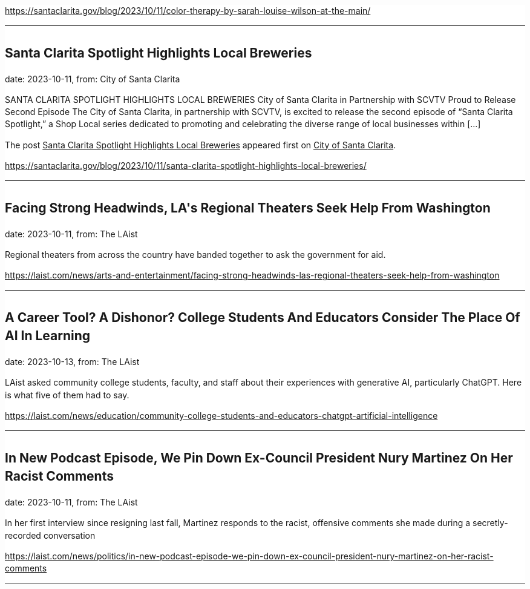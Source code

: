 
<https://santaclarita.gov/blog/2023/10/11/color-therapy-by-sarah-louise-wilson-at-the-main/>

---

## Santa Clarita Spotlight Highlights Local Breweries

date: 2023-10-11, from: City of Santa Clarita

<p>SANTA CLARITA SPOTLIGHT HIGHLIGHTS LOCAL BREWERIES City of Santa Clarita in Partnership with SCVTV Proud to Release Second Episode The City of Santa Clarita, in partnership with SCVTV, is excited to release the second episode of &#8220;Santa Clarita Spotlight,&#8221; a Shop Local series dedicated to promoting and celebrating the diverse range of local businesses within [&#8230;]</p>
<p>The post <a rel="nofollow" href="https://santaclarita.gov/blog/2023/10/11/santa-clarita-spotlight-highlights-local-breweries/">Santa Clarita Spotlight Highlights Local Breweries</a> appeared first on <a rel="nofollow" href="https://santaclarita.gov">City of Santa Clarita</a>.</p>
 

<https://santaclarita.gov/blog/2023/10/11/santa-clarita-spotlight-highlights-local-breweries/>

---

## Facing Strong Headwinds, LA's Regional Theaters Seek Help From Washington

date: 2023-10-11, from: The LAist

Regional theaters from across the country have banded together to ask the government for aid. 

<https://laist.com/news/arts-and-entertainment/facing-strong-headwinds-las-regional-theaters-seek-help-from-washington>

---

## A Career Tool? A Dishonor? College Students And Educators Consider The Place Of AI In Learning

date: 2023-10-13, from: The LAist

LAist asked community college students, faculty, and staff about their experiences with generative AI, particularly ChatGPT. Here is what five of them had to say. 

<https://laist.com/news/education/community-college-students-and-educators-chatgpt-artificial-intelligence>

---

## In New Podcast Episode, We Pin Down Ex-Council President Nury Martinez On Her Racist Comments

date: 2023-10-11, from: The LAist

In her first interview since resigning last fall, Martinez responds to the racist, offensive comments she made during a secretly-recorded conversation 

<https://laist.com/news/politics/in-new-podcast-episode-we-pin-down-ex-council-president-nury-martinez-on-her-racist-comments>

---